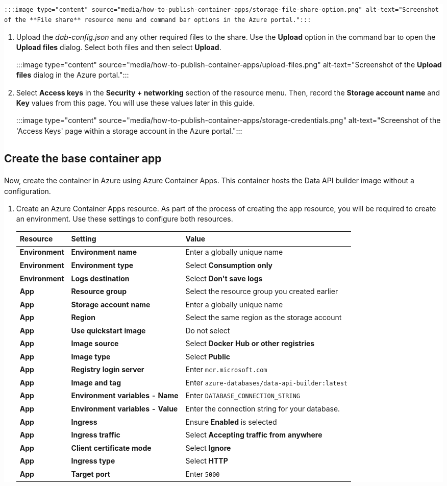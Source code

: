     :::image type="content" source="media/how-to-publish-container-apps/storage-file-share-option.png" alt-text="Screenshot of the **File share** resource menu and command bar options in the Azure portal.":::

1. Upload the *dab-config.json* and any other required files to the share. Use the **Upload** option in the command bar to open the **Upload files** dialog. Select both files and then select **Upload**.

    :::image type="content" source="media/how-to-publish-container-apps/upload-files.png" alt-text="Screenshot of the **Upload files** dialog in the Azure portal.":::

1. Select **Access keys** in the **Security + networking** section of the resource menu. Then, record the **Storage account name** and **Key** values from this page. You will use these values later in this guide.

    :::image type="content" source="media/how-to-publish-container-apps/storage-credentials.png" alt-text="Screenshot of the 'Access Keys' page within a storage account in the Azure portal.":::

## Create the base container app

Now, create the container in Azure using Azure Container Apps. This container hosts the Data API builder image without a configuration.

1. Create an Azure Container Apps resource. As part of the process of creating the app resource, you will be required to create an environment. Use these settings to configure both resources.

    | Resource        | Setting                           | Value                                           |
    | --------------- | --------------------------------- | ----------------------------------------------- |
    | **Environment** | **Environment name**              | Enter a globally unique name                    |
    | **Environment** | **Environment type**              | Select **Consumption only**                     |
    | **Environment** | **Logs destination**              | Select **Don't save logs**                      |
    | **App**         | **Resource group**                | Select the resource group you created earlier   |
    | **App**         | **Storage account name**          | Enter a globally unique name                    |
    | **App**         | **Region**                        | Select the same region as the storage account   |
    | **App**         | **Use quickstart image**          | Do not select                                   |
    | **App**         | **Image source**                  | Select **Docker Hub or other registries**       |
    | **App**         | **Image type**                    | Select **Public**                               |
    | **App**         | **Registry login server**         | Enter `mcr.microsoft.com`                       |
    | **App**         | **Image and tag**                 | Enter `azure-databases/data-api-builder:latest` |
    | **App**         | **Environment variables - Name**  | Enter `DATABASE_CONNECTION_STRING`              |
    | **App**         | **Environment variables - Value** | Enter the connection string for your database.  |
    | **App**         | **Ingress**                       | Ensure **Enabled** is selected                  |
    | **App**         | **Ingress traffic**               | Select **Accepting traffic from anywhere**      |
    | **App**         | **Client certificate mode**       | Select **Ignore**                               |
    | **App**         | **Ingress type**                  | Select **HTTP**                                 |
    | **App**         | **Target port**                   | Enter `5000`                                    |
